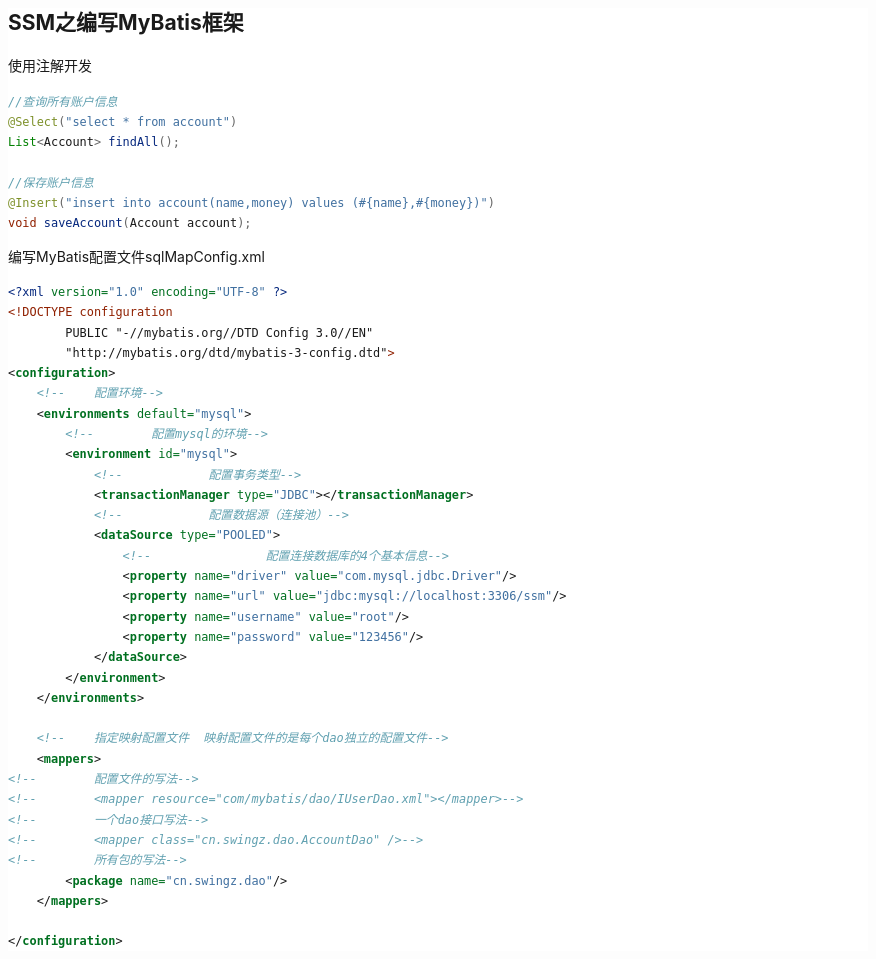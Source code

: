 
## SSM之编写MyBatis框架

使用注解开发

```java
//查询所有账户信息
@Select("select * from account")
List<Account> findAll();

//保存账户信息
@Insert("insert into account(name,money) values (#{name},#{money})")
void saveAccount(Account account);
```

编写MyBatis配置文件sqlMapConfig.xml

```xml
<?xml version="1.0" encoding="UTF-8" ?>
<!DOCTYPE configuration
        PUBLIC "-//mybatis.org//DTD Config 3.0//EN"
        "http://mybatis.org/dtd/mybatis-3-config.dtd">
<configuration>
    <!--    配置环境-->
    <environments default="mysql">
        <!--        配置mysql的环境-->
        <environment id="mysql">
            <!--            配置事务类型-->
            <transactionManager type="JDBC"></transactionManager>
            <!--            配置数据源（连接池）-->
            <dataSource type="POOLED">
                <!--                配置连接数据库的4个基本信息-->
                <property name="driver" value="com.mysql.jdbc.Driver"/>
                <property name="url" value="jdbc:mysql://localhost:3306/ssm"/>
                <property name="username" value="root"/>
                <property name="password" value="123456"/>
            </dataSource>
        </environment>
    </environments>

    <!--    指定映射配置文件  映射配置文件的是每个dao独立的配置文件-->
    <mappers>
<!--        配置文件的写法-->
<!--        <mapper resource="com/mybatis/dao/IUserDao.xml"></mapper>-->
<!--        一个dao接口写法-->
<!--        <mapper class="cn.swingz.dao.AccountDao" />-->
<!--        所有包的写法-->
        <package name="cn.swingz.dao"/>
    </mappers>

</configuration>
```
